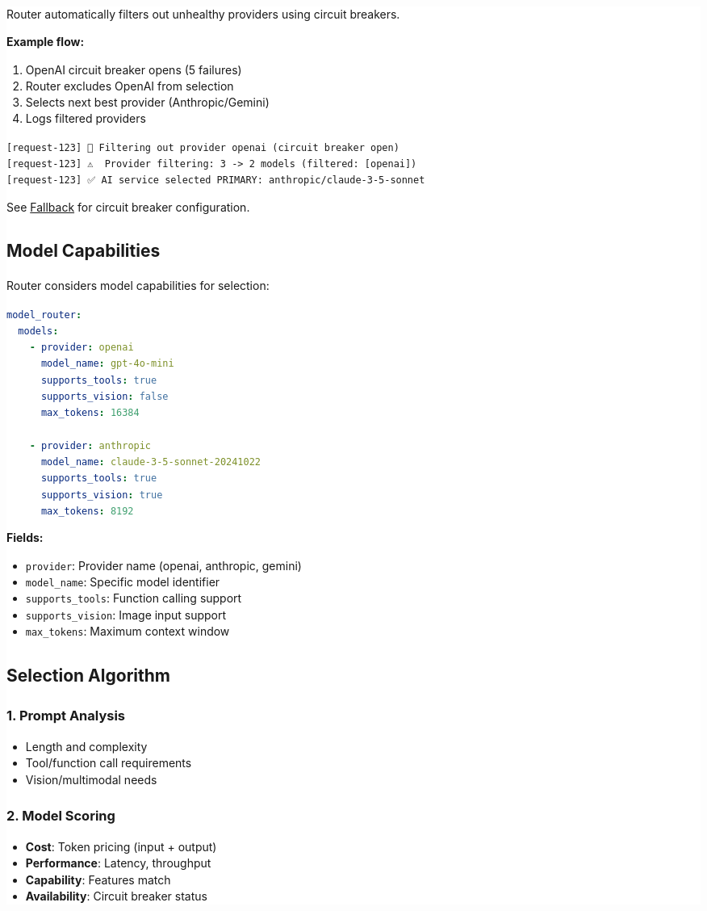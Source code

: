 Router automatically filters out unhealthy providers using circuit breakers.

**Example flow:**
1. OpenAI circuit breaker opens (5 failures)
2. Router excludes OpenAI from selection
3. Selects next best provider (Anthropic/Gemini)
4. Logs filtered providers

```
[request-123] 🚫 Filtering out provider openai (circuit breaker open)
[request-123] ⚠️  Provider filtering: 3 -> 2 models (filtered: [openai])
[request-123] ✅ AI service selected PRIMARY: anthropic/claude-3-5-sonnet
```

See [Fallback](fallback.md) for circuit breaker configuration.

## Model Capabilities

Router considers model capabilities for selection:

```yaml
model_router:
  models:
    - provider: openai
      model_name: gpt-4o-mini
      supports_tools: true
      supports_vision: false
      max_tokens: 16384
      
    - provider: anthropic
      model_name: claude-3-5-sonnet-20241022
      supports_tools: true
      supports_vision: true
      max_tokens: 8192
```

**Fields:**
- `provider`: Provider name (openai, anthropic, gemini)
- `model_name`: Specific model identifier
- `supports_tools`: Function calling support
- `supports_vision`: Image input support
- `max_tokens`: Maximum context window

## Selection Algorithm

### 1. Prompt Analysis
- Length and complexity
- Tool/function call requirements
- Vision/multimodal needs

### 2. Model Scoring
- **Cost**: Token pricing (input + output)
- **Performance**: Latency, throughput
- **Capability**: Features match
- **Availability**: Circuit breaker status
